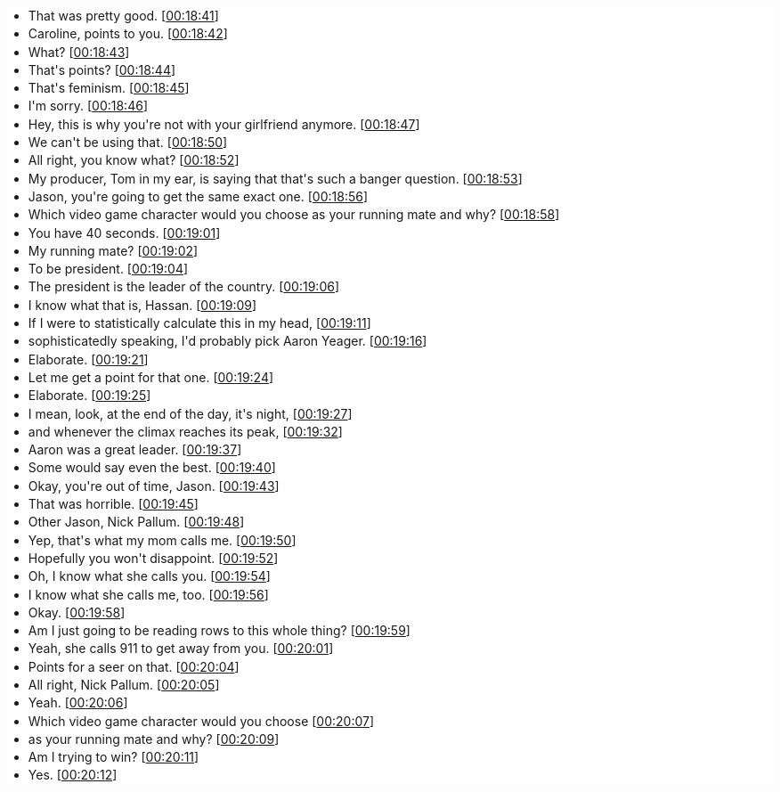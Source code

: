 *  That was pretty good. [[00:18:41](https://www.youtube.com/watch?v=4oYTtwOBel0&t=1121.12s)]
*  Caroline, points to you. [[00:18:42](https://www.youtube.com/watch?v=4oYTtwOBel0&t=1122.12s)]
*  What? [[00:18:43](https://www.youtube.com/watch?v=4oYTtwOBel0&t=1123.12s)]
*  That's points? [[00:18:44](https://www.youtube.com/watch?v=4oYTtwOBel0&t=1124.12s)]
*  That's feminism. [[00:18:45](https://www.youtube.com/watch?v=4oYTtwOBel0&t=1125.12s)]
*  I'm sorry. [[00:18:46](https://www.youtube.com/watch?v=4oYTtwOBel0&t=1126.12s)]
*  Hey, this is why you're not with your girlfriend anymore. [[00:18:47](https://www.youtube.com/watch?v=4oYTtwOBel0&t=1127.12s)]
*  We can't be using that. [[00:18:50](https://www.youtube.com/watch?v=4oYTtwOBel0&t=1130.12s)]
*  All right, you know what? [[00:18:52](https://www.youtube.com/watch?v=4oYTtwOBel0&t=1132.12s)]
*  My producer, Tom in my ear, is saying that that's such a banger question. [[00:18:53](https://www.youtube.com/watch?v=4oYTtwOBel0&t=1133.12s)]
*  Jason, you're going to get the same exact one. [[00:18:56](https://www.youtube.com/watch?v=4oYTtwOBel0&t=1136.12s)]
*  Which video game character would you choose as your running mate and why? [[00:18:58](https://www.youtube.com/watch?v=4oYTtwOBel0&t=1138.12s)]
*  You have 40 seconds. [[00:19:01](https://www.youtube.com/watch?v=4oYTtwOBel0&t=1141.12s)]
*  My running mate? [[00:19:02](https://www.youtube.com/watch?v=4oYTtwOBel0&t=1142.12s)]
*  To be president. [[00:19:04](https://www.youtube.com/watch?v=4oYTtwOBel0&t=1144.12s)]
*  The president is the leader of the country. [[00:19:06](https://www.youtube.com/watch?v=4oYTtwOBel0&t=1146.12s)]
*  I know what that is, Hassan. [[00:19:09](https://www.youtube.com/watch?v=4oYTtwOBel0&t=1149.12s)]
*  If I were to statistically calculate this in my head, [[00:19:11](https://www.youtube.com/watch?v=4oYTtwOBel0&t=1151.12s)]
*  sophisticatedly speaking, I'd probably pick Aaron Yeager. [[00:19:16](https://www.youtube.com/watch?v=4oYTtwOBel0&t=1156.12s)]
*  Elaborate. [[00:19:21](https://www.youtube.com/watch?v=4oYTtwOBel0&t=1161.12s)]
*  Let me get a point for that one. [[00:19:24](https://www.youtube.com/watch?v=4oYTtwOBel0&t=1164.12s)]
*  Elaborate. [[00:19:25](https://www.youtube.com/watch?v=4oYTtwOBel0&t=1165.12s)]
*  I mean, look, at the end of the day, it's night, [[00:19:27](https://www.youtube.com/watch?v=4oYTtwOBel0&t=1167.12s)]
*  and whenever the climax reaches its peak, [[00:19:32](https://www.youtube.com/watch?v=4oYTtwOBel0&t=1172.12s)]
*  Aaron was a great leader. [[00:19:37](https://www.youtube.com/watch?v=4oYTtwOBel0&t=1177.12s)]
*  Some would say even the best. [[00:19:40](https://www.youtube.com/watch?v=4oYTtwOBel0&t=1180.12s)]
*  Okay, you're out of time, Jason. [[00:19:43](https://www.youtube.com/watch?v=4oYTtwOBel0&t=1183.12s)]
*  That was horrible. [[00:19:45](https://www.youtube.com/watch?v=4oYTtwOBel0&t=1185.12s)]
*  Other Jason, Nick Pallum. [[00:19:48](https://www.youtube.com/watch?v=4oYTtwOBel0&t=1188.12s)]
*  Yep, that's what my mom calls me. [[00:19:50](https://www.youtube.com/watch?v=4oYTtwOBel0&t=1190.12s)]
*  Hopefully you won't disappoint. [[00:19:52](https://www.youtube.com/watch?v=4oYTtwOBel0&t=1192.12s)]
*  Oh, I know what she calls you. [[00:19:54](https://www.youtube.com/watch?v=4oYTtwOBel0&t=1194.12s)]
*  I know what she calls me, too. [[00:19:56](https://www.youtube.com/watch?v=4oYTtwOBel0&t=1196.12s)]
*  Okay. [[00:19:58](https://www.youtube.com/watch?v=4oYTtwOBel0&t=1198.12s)]
*  Am I just going to be reading rows to this whole thing? [[00:19:59](https://www.youtube.com/watch?v=4oYTtwOBel0&t=1199.12s)]
*  Yeah, she calls 911 to get away from you. [[00:20:01](https://www.youtube.com/watch?v=4oYTtwOBel0&t=1201.12s)]
*  Points for a seer on that. [[00:20:04](https://www.youtube.com/watch?v=4oYTtwOBel0&t=1204.12s)]
*  All right, Nick Pallum. [[00:20:05](https://www.youtube.com/watch?v=4oYTtwOBel0&t=1205.12s)]
*  Yeah. [[00:20:06](https://www.youtube.com/watch?v=4oYTtwOBel0&t=1206.12s)]
*  Which video game character would you choose [[00:20:07](https://www.youtube.com/watch?v=4oYTtwOBel0&t=1207.12s)]
*  as your running mate and why? [[00:20:09](https://www.youtube.com/watch?v=4oYTtwOBel0&t=1209.12s)]
*  Am I trying to win? [[00:20:11](https://www.youtube.com/watch?v=4oYTtwOBel0&t=1211.12s)]
*  Yes. [[00:20:12](https://www.youtube.com/watch?v=4oYTtwOBel0&t=1212.12s)]